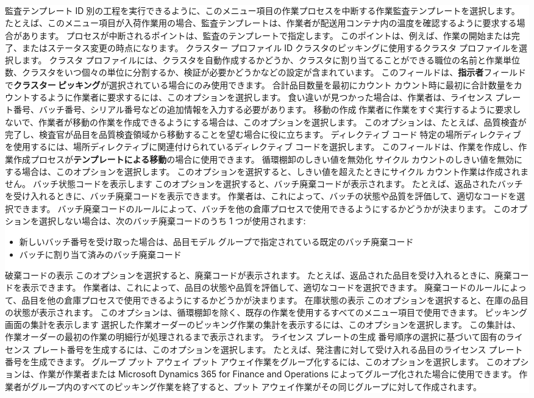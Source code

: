 </tr>
<tr class="even">
<td>監査テンプレート ID</td>
<td>別の工程を実行できるように、このメニュー項目の作業プロセスを中断する作業監査テンプレートを選択します。 たとえば、このメニュー項目が入荷作業用の場合、監査テンプレートは、作業者が配送用コンテナ内の温度を確認するように要求する場合があります。 プロセスが中断されるポイントは、監査のテンプレートで指定します。 このポイントは、例えば、作業の開始または完了、またはステータス変更の時点になります。</td>
</tr>
<tr class="odd">
<td>クラスター プロファイル ID</td>
<td>クラスタのピッキングに使用するクラスタ プロファイルを選択します。 クラスタ プロファイルには、クラスタを自動作成するかどうか、クラスタに割り当てることができる職位の名前と作業単位数、クラスタをいつ個々の単位に分割するか、検証が必要かどうかなどの設定が含まれています。 このフィールドは、<strong>指示者</strong>フィールドで<strong>クラスター ピッキング</strong>が選択されている場合にのみ使用できます。</td>
</tr>
<tr class="even">
<td>合計品目数量を最初にカウント</td>
<td>カウント時に最初に合計数量をカウントするように作業者に要求するには、このオプションを選択します。 食い違いが見つかった場合は、作業者は、ライセンス プレート番号、バッチ番号、シリアル番号などの追加情報を入力する必要があります。</td>
</tr>
<tr class="odd">
<td>移動の作成</td>
<td>作業者に作業をすぐ実行するように要求しないで、作業者が移動の作業を作成できるようにする場合は、このオプションを選択します。 このオプションは、たとえば、品質検査が完了し、検査官が品目を品質検査領域から移動することを望む場合に役に立ちます。</td>
</tr>
<tr class="even">
<td>ディレクティブ コード</td>
<td>特定の場所ディレクティブを使用するには、場所ディレクティブに関連付けられているディレクティブ コードを選択します。 このフィールドは、作業を作成し、作業作成プロセスが<strong>テンプレートによる移動</strong>の場合に使用できます。</td>
</tr>
<tr class="odd">
<td>循環棚卸のしきい値を無効化</td>
<td>サイクル カウントのしきい値を無効にする場合は、このオプションを選択します。 このオプションを選択すると、しきい値を超えたときにサイクル カウント作業は作成されません。</td>
</tr>
<tr class="even">
<td>バッチ状態コードを表示します</td>
<td>このオプションを選択すると、バッチ廃棄コードが表示されます。 たとえば、返品されたバッチを受け入れるときに、バッチ廃棄コードを表示できます。 作業者は、これによって、バッチの状態や品質を評価して、適切なコードを選択できます。 バッチ廃棄コードのルールによって、バッチを他の倉庫プロセスで使用できるようにするかどうかが決まります。 このオプションを選択しない場合は、次のバッチ廃棄コードのうち 1 つが使用されます:
<ul>
<li>新しいバッチ番号を受け取った場合は、品目モデル グループで指定されている既定のバッチ廃棄コード</li>
<li>バッチに割り当て済みのバッチ廃棄コード</li>
</ul></td>
</tr>
<tr class="odd">
<td>破棄コードの表示</td>
<td>このオプションを選択すると、廃棄コードが表示されます。 たとえば、返品された品目を受け入れるときに、廃棄コードを表示できます。 作業者は、これによって、品目の状態や品質を評価して、適切なコードを選択できます。 廃棄コードのルールによって、品目を他の倉庫プロセスで使用できるようにするかどうかが決まります。</td>
</tr>
<tr class="even">
<td>在庫状態の表示</td>
<td>このオプションを選択すると、在庫の品目の状態が表示されます。 このオプションは、循環棚卸を除く、既存の作業を使用するすべてのメニュー項目で使用できます。</td>
</tr>
<tr class="odd">
<td>ピッキング画面の集計を表示します</td>
<td>選択した作業オーダーのピッキング作業の集計を表示するには、このオプションを選択します。 この集計は、作業オーダーの最初の作業の明細行が処理されるまで表示されます。</td>
</tr>
<tr class="even">
<td>ライセンス プレートの生成</td>
<td>番号順序の選択に基づいて固有のライセンス プレート番号を生成するには、このオプションを選択します。 たとえば、発注書に対して受け入れる品目のライセンス プレート番号を生成できます。</td>
</tr>
<tr class="odd">
<td>グループ プット アウェイ</td>
<td>プット アウェイ作業をグループ化するには、このオプションを選択します。 このオプションは、作業が作業者または Microsoft Dynamics 365 for Finance and Operations によってグループ化された場合に使用できます。 作業者がグループ内のすべてのピッキング作業を終了すると、プット アウェイ作業がその同じグループに対して作成されます。</td>
</tr>